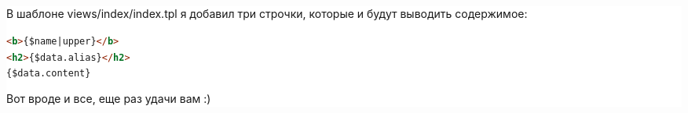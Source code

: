 
В шаблоне views/index/index.tpl я добавил три строчки, которые и будут выводить содержимое:

``` html
<b>{$name|upper}</b>
<h2>{$data.alias}</h2>
{$data.content}
```


Вот вроде и все, еще раз удачи вам :)
